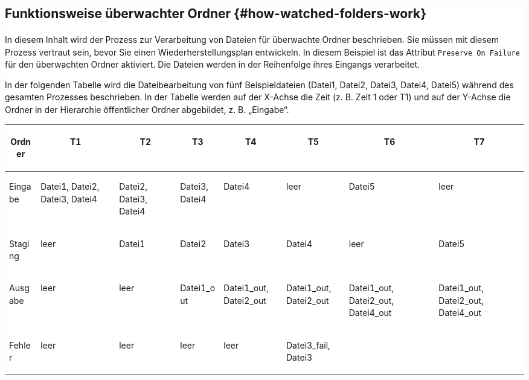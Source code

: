 ## Funktionsweise überwachter Ordner {#how-watched-folders-work}

In diesem Inhalt wird der Prozess zur Verarbeitung von Dateien für überwachte Ordner beschrieben. Sie müssen mit diesem Prozess vertraut sein, bevor Sie einen Wiederherstellungsplan entwickeln. In diesem Beispiel ist das Attribut `Preserve On Failure` für den überwachten Ordner aktiviert. Die Dateien werden in der Reihenfolge ihres Eingangs verarbeitet.

In der folgenden Tabelle wird die Dateibearbeitung von fünf Beispieldateien (Datei1, Datei2, Datei3, Datei4, Datei5) während des gesamten Prozesses beschrieben. In der Tabelle werden auf der X-Achse die Zeit (z. B. Zeit 1 oder T1) und auf der Y-Achse die Ordner in der Hierarchie öffentlicher Ordner abgebildet, z. B. „Eingabe“.

<table>
 <thead>
  <tr>
   <th><p>Ordner</p></th>
   <th><p>T1</p></th>
   <th><p>T2</p></th>
   <th><p>T3</p></th>
   <th><p>T4</p></th>
   <th><p>T5</p></th>
   <th><p>T6</p></th>
   <th><p>T7</p></th>
  </tr>
 </thead>
 <tbody>
  <tr>
   <td><p>Eingabe</p></td>
   <td><p>Datei1, Datei2, Datei3, Datei4</p></td>
   <td><p>Datei2, Datei3, Datei4</p></td>
   <td><p>Datei3, Datei4</p></td>
   <td><p>Datei4</p></td>
   <td><p>leer</p></td>
   <td><p>Datei5</p></td>
   <td><p>leer</p></td>
  </tr>
  <tr>
   <td><p>Staging</p></td>
   <td><p>leer</p></td>
   <td><p>Datei1</p></td>
   <td><p>Datei2</p></td>
   <td><p>Datei3</p></td>
   <td><p>Datei4</p></td>
   <td><p>leer</p></td>
   <td><p>Datei5</p></td>
  </tr>
  <tr>
   <td><p>Ausgabe</p></td>
   <td><p>leer</p></td>
   <td><p>leer</p></td>
   <td><p>Datei1_out</p></td>
   <td><p>Datei1_out, Datei2_out</p></td>
   <td><p>Datei1_out, Datei2_out</p></td>
   <td><p>Datei1_out, Datei2_out, Datei4_out</p></td>
   <td><p>Datei1_out, Datei2_out, Datei4_out</p></td>
  </tr>
  <tr>
   <td><p>Fehler</p></td>
   <td><p>leer</p></td>
   <td><p>leer</p></td>
   <td><p>leer</p></td>
   <td><p>leer</p></td>
   <td><p>Datei3_fail, Datei3 </p></td>